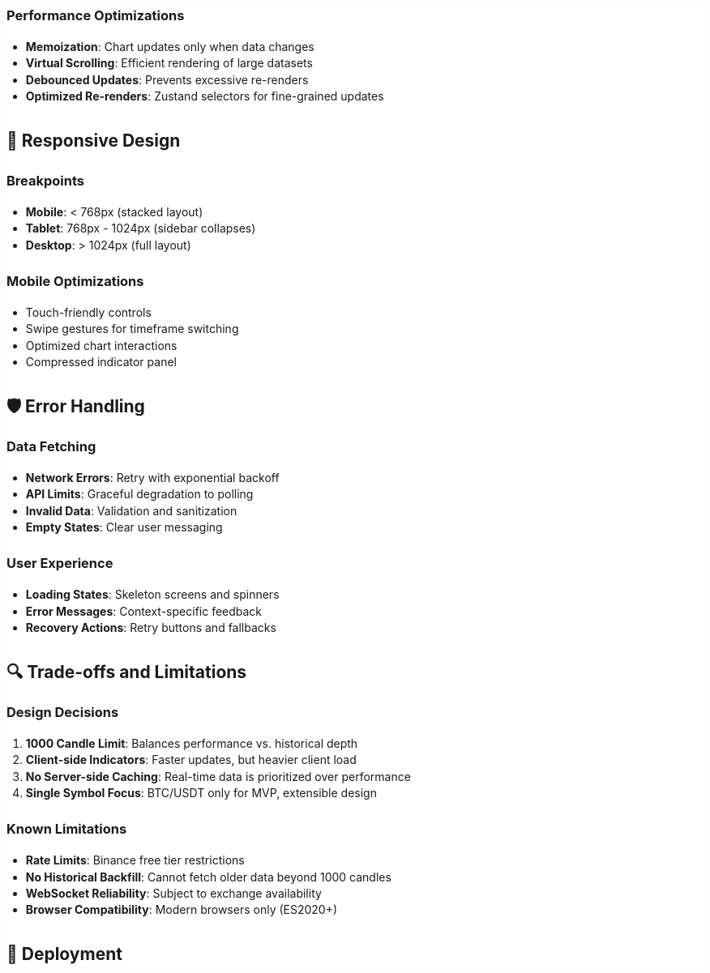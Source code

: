 ### Performance Optimizations
- **Memoization**: Chart updates only when data changes
- **Virtual Scrolling**: Efficient rendering of large datasets
- **Debounced Updates**: Prevents excessive re-renders
- **Optimized Re-renders**: Zustand selectors for fine-grained updates

## 📱 Responsive Design

### Breakpoints
- **Mobile**: < 768px (stacked layout)
- **Tablet**: 768px - 1024px (sidebar collapses)
- **Desktop**: > 1024px (full layout)

### Mobile Optimizations
- Touch-friendly controls
- Swipe gestures for timeframe switching
- Optimized chart interactions
- Compressed indicator panel

## 🛡️ Error Handling

### Data Fetching
- **Network Errors**: Retry with exponential backoff
- **API Limits**: Graceful degradation to polling
- **Invalid Data**: Validation and sanitization
- **Empty States**: Clear user messaging

### User Experience
- **Loading States**: Skeleton screens and spinners
- **Error Messages**: Context-specific feedback
- **Recovery Actions**: Retry buttons and fallbacks

## 🔍 Trade-offs and Limitations

### Design Decisions
1. **1000 Candle Limit**: Balances performance vs. historical depth
2. **Client-side Indicators**: Faster updates, but heavier client load
3. **No Server-side Caching**: Real-time data is prioritized over performance
4. **Single Symbol Focus**: BTC/USDT only for MVP, extensible design

### Known Limitations
- **Rate Limits**: Binance free tier restrictions
- **No Historical Backfill**: Cannot fetch older data beyond 1000 candles
- **WebSocket Reliability**: Subject to exchange availability
- **Browser Compatibility**: Modern browsers only (ES2020+)

## 🚀 Deployment
